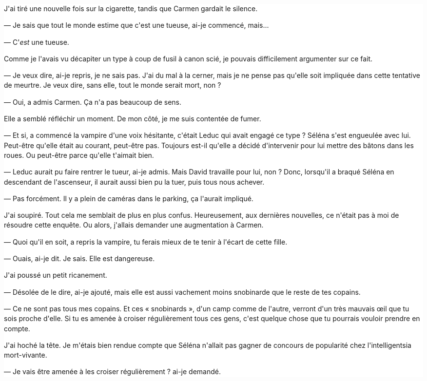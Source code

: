 J'ai tiré une nouvelle fois sur la cigarette, tandis que Carmen
gardait le silence.

— Je sais que tout le monde estime que c'est une tueuse, ai-je
commencé, mais...

— C'*est* une tueuse.

Comme je l'avais vu décapiter un type à coup de fusil à canon scié, je 
pouvais difficilement argumenter sur ce fait.

— Je veux dire, ai-je repris, je ne sais pas. J'ai du mal à la cerner,
mais je ne pense pas qu'elle soit impliquée dans cette tentative de
meurtre. Je veux dire, sans elle, tout le monde serait mort, non ?

— Oui, a admis Carmen. Ça n'a pas beaucoup de sens.

Elle a semblé réfléchir un moment. De mon côté, je me suis contentée
de fumer.

— Et si, a commencé la vampire d'une voix hésitante, c'était Leduc
qui avait engagé ce type ? Séléna s'est engueulée avec lui. Peut-être
qu'elle était au courant, peut-être pas. Toujours est-il qu'elle a
décidé d'intervenir pour lui mettre des bâtons dans les roues. Ou
peut-être parce qu'elle t'aimait bien.

— Leduc aurait pu faire rentrer le tueur, ai-je admis. Mais David
travaille pour lui, non ? Donc, lorsqu'il a braqué Séléna en
descendant de l'ascenseur, il aurait aussi bien pu la tuer, puis tous
nous achever.

— Pas forcément. Il y a plein de caméras dans le parking, ça l'aurait
impliqué.

J'ai soupiré. Tout cela me semblait de plus en plus
confus. Heureusement, aux dernières nouvelles, ce n'était pas à moi de
résoudre cette enquête. Ou alors, j'allais demander une augmentation à
Carmen.

— Quoi qu'il en soit, a repris la vampire, tu ferais mieux de te tenir
à l'écart de cette fille.

— Ouais, ai-je dit. Je sais. Elle est dangereuse.

J'ai poussé un petit ricanement.

— Désolée de le dire, ai-je ajouté, mais elle est aussi vachement
moins snobinarde que le reste de tes copains.

— Ce ne sont pas tous mes copains. Et ces « snobinards », d'un camp
comme de l'autre, verront d'un très mauvais œil que tu sois proche
d'elle. Si tu es amenée à croiser régulièrement tous ces gens, c'est
quelque chose que tu pourrais vouloir prendre en compte. 

J'ai hoché la tête. Je m'étais bien rendue compte que Séléna n'allait
pas gagner de concours de popularité chez l'intelligentsia
mort-vivante.

— Je vais être amenée à les croiser régulièrement ? ai-je demandé.
